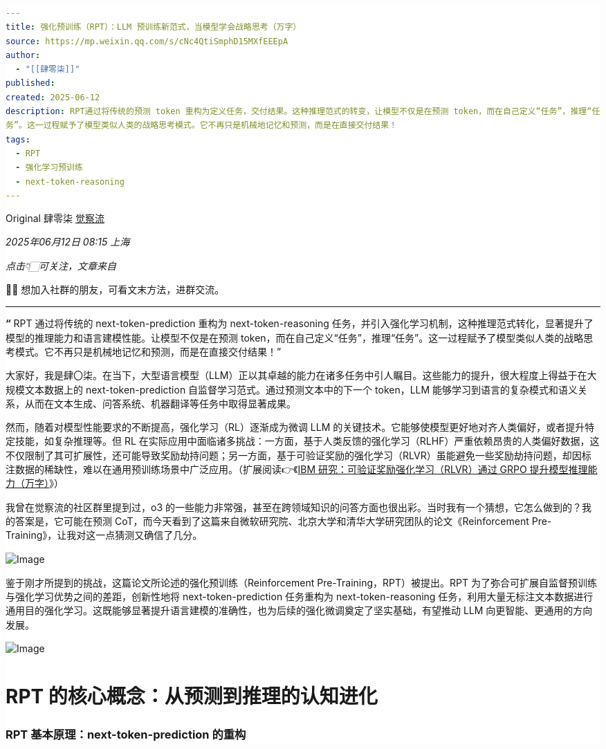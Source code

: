 ```yaml
---
title: 强化预训练（RPT）：LLM 预训练新范式，当模型学会战略思考（万字）
source: https://mp.weixin.qq.com/s/cNc4QtiSmphD15MXfEEEpA
author:
  - "[[肆零柒]]"
published: 
created: 2025-06-12
description: RPT通过将传统的预测 token 重构为定义任务，交付结果。这种推理范式的转变，让模型不仅是在预测 token，而在自己定义“任务”，推理“任务”。这一过程赋予了模型类似人类的战略思考模式。它不再只是机械地记忆和预测，而是在直接交付结果！
tags:
  - RPT
  - 强化学习预训练
  - next-token-reasoning
---
```

Original 肆零柒 [觉察流](https://mp.weixin.qq.com/s/)

*2025年06月12日 08:15* *上海*

*点击👇🏻可关注，文章来自*

🙋‍♂️ 想加入社群的朋友，可看文末方法，进群交流。

---

  

**“** RPT 通过将传统的 next-token-prediction 重构为 next-token-reasoning 任务，并引入强化学习机制，这种推理范式转化，显著提升了模型的推理能力和语言建模性能。让模型不仅是在预测 token，而在自己定义“任务”，推理“任务”。这一过程赋予了模型类似人类的战略思考模式。它不再只是机械地记忆和预测，而是在直接交付结果！”

  

大家好，我是肆〇柒。在当下，大型语言模型（LLM）正以其卓越的能力在诸多任务中引人瞩目。这些能力的提升，很大程度上得益于在大规模文本数据上的 next-token-prediction 自监督学习范式。通过预测文本中的下一个 token，LLM 能够学习到语言的复杂模式和语义关系，从而在文本生成、问答系统、机器翻译等任务中取得显著成果。

然而，随着对模型性能要求的不断提高，强化学习（RL）逐渐成为微调 LLM 的关键技术。它能够使模型更好地对齐人类偏好，或者提升特定技能，如复杂推理等。但 RL 在实际应用中面临诸多挑战：一方面，基于人类反馈的强化学习（RLHF）严重依赖昂贵的人类偏好数据，这不仅限制了其可扩展性，还可能导致奖励劫持问题；另一方面，基于可验证奖励的强化学习（RLVR）虽能避免一些奖励劫持问题，却因标注数据的稀缺性，难以在通用预训练场景中广泛应用。（扩展阅读👉《[IBM 研究：可验证奖励强化学习（RLVR）通过 GRPO 提升模型推理能力（万字）](https://mp.weixin.qq.com/s?__biz=Mzk2NDA0MzcxNw==&mid=2247488749&idx=1&sn=bc48976b6afc36ffddfa20c086c252b9&scene=21#wechat_redirect)》）

我曾在觉察流的社区群里提到过，o3 的一些能力非常强，甚至在跨领域知识的问答方面也很出彩。当时我有一个猜想，它怎么做到的？我的答案是，它可能在预测 CoT，而今天看到了这篇来自微软研究院、北京大学和清华大学研究团队的论文《Reinforcement Pre-Training》，让我对这一点猜测又确信了几分。

![Image](https://mmbiz.qpic.cn/sz_mmbiz_png/E1DQUYfcS0Jt019yb5asRlnB0q4ZUa0iciajhNUia6sqHINzNrCe6zwhJ9TNR1v3mkpFHNqJCUweBshj2ab7YOkdg/640?wx_fmt=png&from=appmsg&watermark=1&tp=webp&wxfrom=5&wx_lazy=1)

鉴于刚才所提到的挑战，这篇论文所论述的强化预训练（Reinforcement Pre-Training，RPT）被提出。RPT 为了弥合可扩展自监督预训练与强化学习优势之间的差距，创新性地将 next-token-prediction 任务重构为 next-token-reasoning 任务，利用大量无标注文本数据进行通用目的强化学习。这既能够显著提升语言建模的准确性，也为后续的强化微调奠定了坚实基础，有望推动 LLM 向更智能、更通用的方向发展。

![Image](https://mmbiz.qpic.cn/sz_mmbiz_png/E1DQUYfcS0Jt019yb5asRlnB0q4ZUa0icMJHzvMicic2Uu0dyfUKucAf5MmYOsBlBSeor0GoO2tRB1v30vKqxagFA/640?wx_fmt=png&from=appmsg&watermark=1&tp=webp&wxfrom=5&wx_lazy=1)

# RPT 的核心概念：从预测到推理的认知进化

### RPT 基本原理：next-token-prediction 的重构
